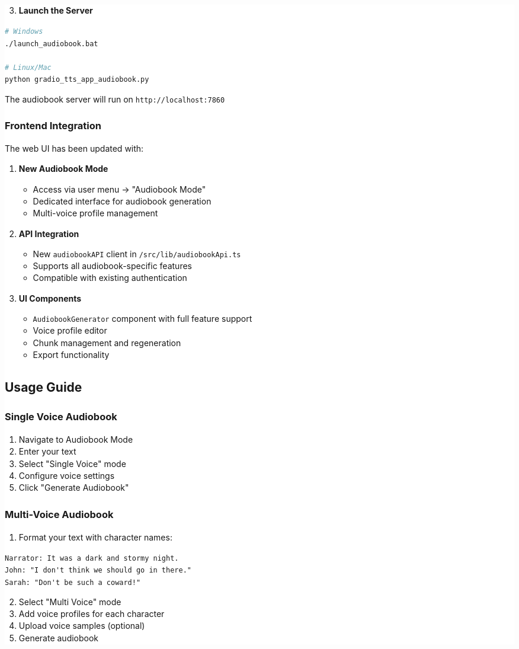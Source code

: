 3. **Launch the Server**
```bash
# Windows
./launch_audiobook.bat

# Linux/Mac
python gradio_tts_app_audiobook.py
```

The audiobook server will run on `http://localhost:7860`

### Frontend Integration

The web UI has been updated with:

1. **New Audiobook Mode**
   - Access via user menu → "Audiobook Mode"
   - Dedicated interface for audiobook generation
   - Multi-voice profile management

2. **API Integration**
   - New `audiobookAPI` client in `/src/lib/audiobookApi.ts`
   - Supports all audiobook-specific features
   - Compatible with existing authentication

3. **UI Components**
   - `AudiobookGenerator` component with full feature support
   - Voice profile editor
   - Chunk management and regeneration
   - Export functionality

## Usage Guide

### Single Voice Audiobook

1. Navigate to Audiobook Mode
2. Enter your text
3. Select "Single Voice" mode
4. Configure voice settings
5. Click "Generate Audiobook"

### Multi-Voice Audiobook

1. Format your text with character names:
```
Narrator: It was a dark and stormy night.
John: "I don't think we should go in there."
Sarah: "Don't be such a coward!"
```

2. Select "Multi Voice" mode
3. Add voice profiles for each character
4. Upload voice samples (optional)
5. Generate audiobook
